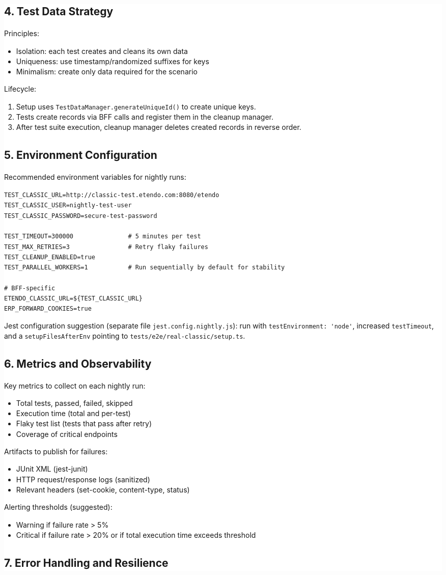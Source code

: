 ## 4. Test Data Strategy

Principles:
- Isolation: each test creates and cleans its own data
- Uniqueness: use timestamp/randomized suffixes for keys
- Minimalism: create only data required for the scenario

Lifecycle:
1. Setup uses `TestDataManager.generateUniqueId()` to create unique keys.
2. Tests create records via BFF calls and register them in the cleanup manager.
3. After test suite execution, cleanup manager deletes created records in reverse order.

## 5. Environment Configuration

Recommended environment variables for nightly runs:
```
TEST_CLASSIC_URL=http://classic-test.etendo.com:8080/etendo
TEST_CLASSIC_USER=nightly-test-user
TEST_CLASSIC_PASSWORD=secure-test-password

TEST_TIMEOUT=300000               # 5 minutes per test
TEST_MAX_RETRIES=3                # Retry flaky failures
TEST_CLEANUP_ENABLED=true
TEST_PARALLEL_WORKERS=1           # Run sequentially by default for stability

# BFF-specific
ETENDO_CLASSIC_URL=${TEST_CLASSIC_URL}
ERP_FORWARD_COOKIES=true
```

Jest configuration suggestion (separate file `jest.config.nightly.js`): run with `testEnvironment: 'node'`, increased `testTimeout`, and a `setupFilesAfterEnv` pointing to `tests/e2e/real-classic/setup.ts`.

## 6. Metrics and Observability

Key metrics to collect on each nightly run:
- Total tests, passed, failed, skipped
- Execution time (total and per-test)
- Flaky test list (tests that pass after retry)
- Coverage of critical endpoints

Artifacts to publish for failures:
- JUnit XML (jest-junit)
- HTTP request/response logs (sanitized)
- Relevant headers (set-cookie, content-type, status)

Alerting thresholds (suggested):
- Warning if failure rate > 5%
- Critical if failure rate > 20% or if total execution time exceeds threshold

## 7. Error Handling and Resilience
